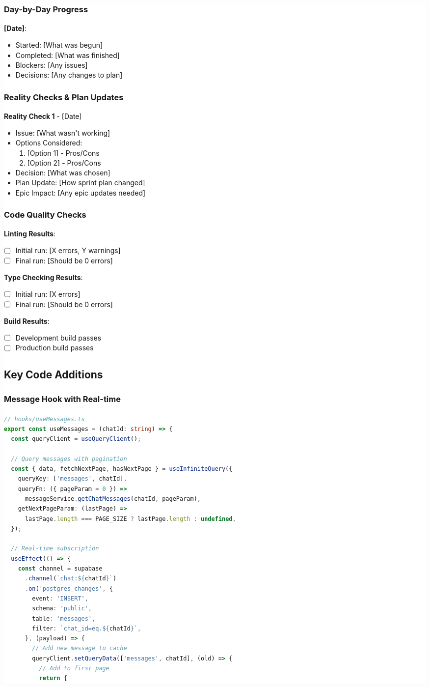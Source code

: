 ### Day-by-Day Progress
**[Date]**:
- Started: [What was begun]
- Completed: [What was finished]
- Blockers: [Any issues]
- Decisions: [Any changes to plan]

### Reality Checks & Plan Updates

**Reality Check 1** - [Date]
- Issue: [What wasn't working]
- Options Considered:
  1. [Option 1] - Pros/Cons
  2. [Option 2] - Pros/Cons
- Decision: [What was chosen]
- Plan Update: [How sprint plan changed]
- Epic Impact: [Any epic updates needed]

### Code Quality Checks

**Linting Results**:
- [ ] Initial run: [X errors, Y warnings]
- [ ] Final run: [Should be 0 errors]

**Type Checking Results**:
- [ ] Initial run: [X errors]
- [ ] Final run: [Should be 0 errors]

**Build Results**:
- [ ] Development build passes
- [ ] Production build passes

## Key Code Additions

### Message Hook with Real-time
```typescript
// hooks/useMessages.ts
export const useMessages = (chatId: string) => {
  const queryClient = useQueryClient();
  
  // Query messages with pagination
  const { data, fetchNextPage, hasNextPage } = useInfiniteQuery({
    queryKey: ['messages', chatId],
    queryFn: ({ pageParam = 0 }) => 
      messageService.getChatMessages(chatId, pageParam),
    getNextPageParam: (lastPage) => 
      lastPage.length === PAGE_SIZE ? lastPage.length : undefined,
  });
  
  // Real-time subscription
  useEffect(() => {
    const channel = supabase
      .channel(`chat:${chatId}`)
      .on('postgres_changes', {
        event: 'INSERT',
        schema: 'public',
        table: 'messages',
        filter: `chat_id=eq.${chatId}`,
      }, (payload) => {
        // Add new message to cache
        queryClient.setQueryData(['messages', chatId], (old) => {
          // Add to first page
          return {
```